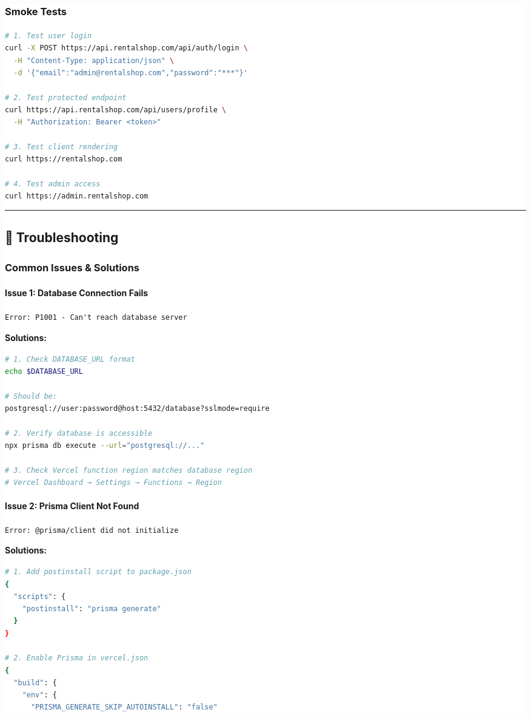 ### **Smoke Tests**

```bash
# 1. Test user login
curl -X POST https://api.rentalshop.com/api/auth/login \
  -H "Content-Type: application/json" \
  -d '{"email":"admin@rentalshop.com","password":"***"}'

# 2. Test protected endpoint
curl https://api.rentalshop.com/api/users/profile \
  -H "Authorization: Bearer <token>"

# 3. Test client rendering
curl https://rentalshop.com

# 4. Test admin access
curl https://admin.rentalshop.com
```

---

## 🚨 **Troubleshooting**

### **Common Issues & Solutions**

#### **Issue 1: Database Connection Fails**

```
Error: P1001 - Can't reach database server
```

**Solutions:**
```bash
# 1. Check DATABASE_URL format
echo $DATABASE_URL

# Should be:
postgresql://user:password@host:5432/database?sslmode=require

# 2. Verify database is accessible
npx prisma db execute --url="postgresql://..."

# 3. Check Vercel function region matches database region
# Vercel Dashboard → Settings → Functions → Region
```

#### **Issue 2: Prisma Client Not Found**

```
Error: @prisma/client did not initialize
```

**Solutions:**
```bash
# 1. Add postinstall script to package.json
{
  "scripts": {
    "postinstall": "prisma generate"
  }
}

# 2. Enable Prisma in vercel.json
{
  "build": {
    "env": {
      "PRISMA_GENERATE_SKIP_AUTOINSTALL": "false"
```